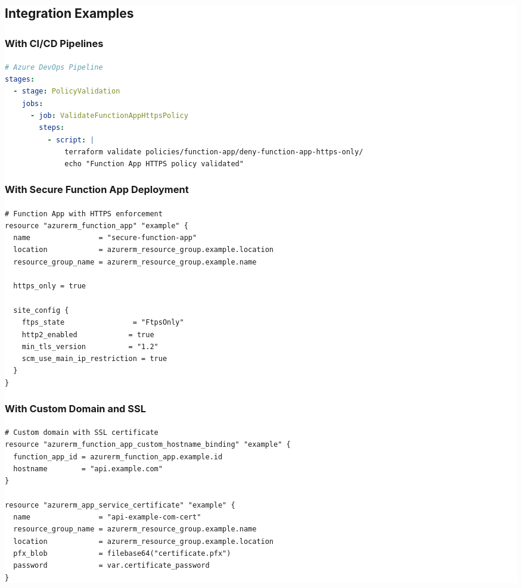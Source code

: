 ## Integration Examples

### With CI/CD Pipelines

```yaml
# Azure DevOps Pipeline
stages:
  - stage: PolicyValidation
    jobs:
      - job: ValidateFunctionAppHttpsPolicy
        steps:
          - script: |
              terraform validate policies/function-app/deny-function-app-https-only/
              echo "Function App HTTPS policy validated"
```

### With Secure Function App Deployment

```hcl
# Function App with HTTPS enforcement
resource "azurerm_function_app" "example" {
  name                = "secure-function-app"
  location            = azurerm_resource_group.example.location
  resource_group_name = azurerm_resource_group.example.name

  https_only = true

  site_config {
    ftps_state                = "FtpsOnly"
    http2_enabled            = true
    min_tls_version          = "1.2"
    scm_use_main_ip_restriction = true
  }
}
```

### With Custom Domain and SSL

```hcl
# Custom domain with SSL certificate
resource "azurerm_function_app_custom_hostname_binding" "example" {
  function_app_id = azurerm_function_app.example.id
  hostname        = "api.example.com"
}

resource "azurerm_app_service_certificate" "example" {
  name                = "api-example-com-cert"
  resource_group_name = azurerm_resource_group.example.name
  location            = azurerm_resource_group.example.location
  pfx_blob            = filebase64("certificate.pfx")
  password            = var.certificate_password
}
```
